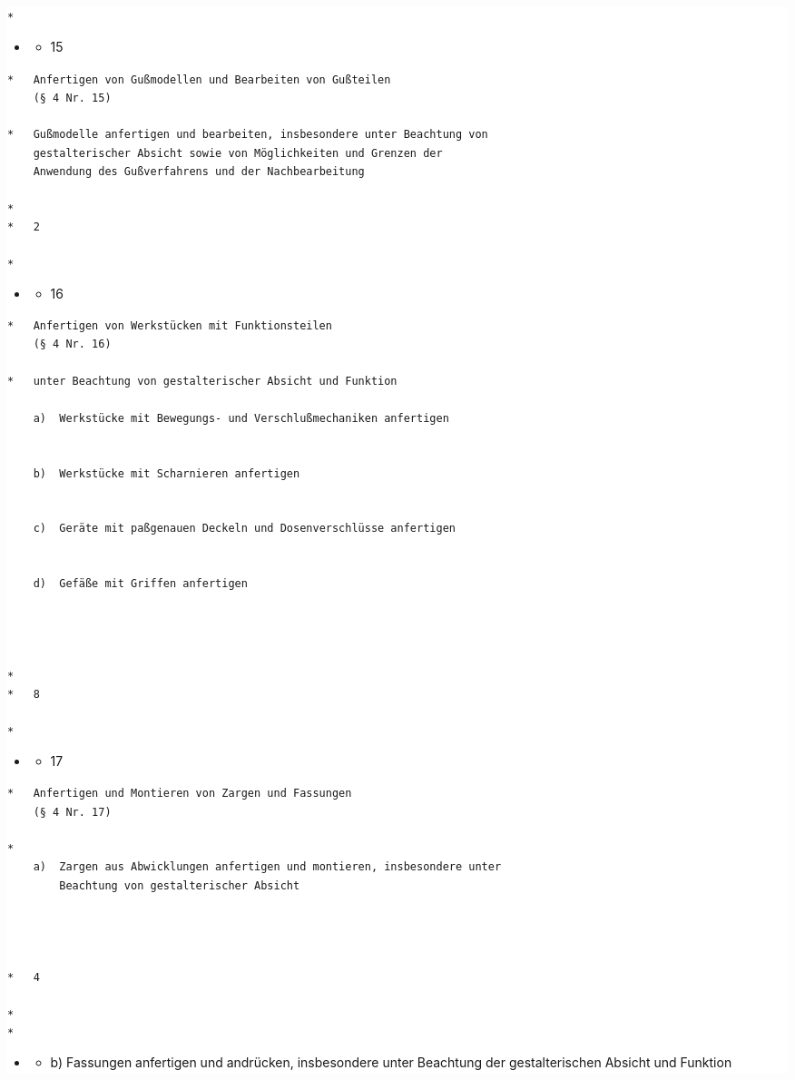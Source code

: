     *

*    *   15

    *   Anfertigen von Gußmodellen und Bearbeiten von Gußteilen
        (§ 4 Nr. 15)

    *   Gußmodelle anfertigen und bearbeiten, insbesondere unter Beachtung von
        gestalterischer Absicht sowie von Möglichkeiten und Grenzen der
        Anwendung des Gußverfahrens und der Nachbearbeitung

    *
    *   2

    *

*    *   16

    *   Anfertigen von Werkstücken mit Funktionsteilen
        (§ 4 Nr. 16)

    *   unter Beachtung von gestalterischer Absicht und Funktion

        a)  Werkstücke mit Bewegungs- und Verschlußmechaniken anfertigen


        b)  Werkstücke mit Scharnieren anfertigen


        c)  Geräte mit paßgenauen Deckeln und Dosenverschlüsse anfertigen


        d)  Gefäße mit Griffen anfertigen




    *
    *   8

    *

*    *   17

    *   Anfertigen und Montieren von Zargen und Fassungen
        (§ 4 Nr. 17)

    *
        a)  Zargen aus Abwicklungen anfertigen und montieren, insbesondere unter
            Beachtung von gestalterischer Absicht




    *   4

    *
    *

*    *
        b)  Fassungen anfertigen und andrücken, insbesondere unter Beachtung der
            gestalterischen Absicht und Funktion


